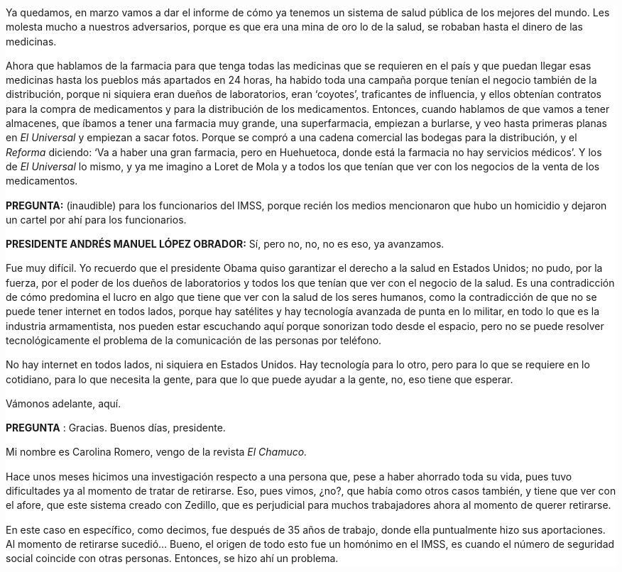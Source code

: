 Ya quedamos, en marzo vamos a dar el informe de cómo ya tenemos un sistema de
salud pública de los mejores del mundo. Les molesta mucho a nuestros
adversarios, porque es que era una mina de oro lo de la salud, se robaban
hasta el dinero de las medicinas.

Ahora que hablamos de la farmacia para que tenga todas las medicinas que se
requieren en el país y que puedan llegar esas medicinas hasta los pueblos más
apartados en 24 horas, ha habido toda una campaña porque tenían el negocio
también de la distribución, porque ni siquiera eran dueños de laboratorios,
eran ‘coyotes’, traficantes de influencia, y ellos obtenían contratos para la
compra de medicamentos y para la distribución de los medicamentos. Entonces,
cuando hablamos de que vamos a tener almacenes, que íbamos a tener una
farmacia muy grande, una superfarmacia, empiezan a burlarse, y veo hasta
primeras planas en _El Universal_ y empiezan a sacar fotos. Porque se compró a
una cadena comercial las bodegas para la distribución, y el _Reforma_
diciendo: ‘Va a haber una gran farmacia, pero en Huehuetoca, donde está la
farmacia no hay servicios médicos’. Y los de _El Universal_ lo mismo, y ya me
imagino a Loret de Mola y a todos los que tenían que ver con los negocios de
la venta de los medicamentos.

**PREGUNTA:** (inaudible) para los funcionarios del IMSS, porque recién los
medios mencionaron que hubo un homicidio y dejaron un cartel por ahí para los
funcionarios.

**PRESIDENTE ANDRÉS MANUEL LÓPEZ OBRADOR:** Sí, pero no, no, no es eso, ya
avanzamos.

Fue muy difícil. Yo recuerdo que el presidente Obama quiso garantizar el
derecho a la salud en Estados Unidos; no pudo, por la fuerza, por el poder de
los dueños de laboratorios y todos los que tenían que ver con el negocio de la
salud. Es una contradicción de cómo predomina el lucro en algo que tiene que
ver con la salud de los seres humanos, como la contradicción de que no se
puede tener internet en todos lados, porque hay satélites y hay tecnología
avanzada de punta en lo militar, en todo lo que es la industria armamentista,
nos pueden estar escuchando aquí porque sonorizan todo desde el espacio, pero
no se puede resolver tecnológicamente el problema de la comunicación de las
personas por teléfono.

No hay internet en todos lados, ni siquiera en Estados Unidos. Hay tecnología
para lo otro, pero para lo que se requiere en lo cotidiano, para lo que
necesita la gente, para que lo que puede ayudar a la gente, no, eso tiene que
esperar.

Vámonos adelante, aquí.

**PREGUNTA** : Gracias. Buenos días, presidente.

Mi nombre es Carolina Romero, vengo de la revista _El Chamuco._

Hace unos meses hicimos una investigación respecto a una persona que, pese a
haber ahorrado toda su vida, pues tuvo dificultades ya al momento de tratar de
retirarse. Eso, pues vimos, ¿no?, que había como otros casos también, y tiene
que ver con el afore, que este sistema creado con Zedillo, que es perjudicial
para muchos trabajadores ahora al momento de querer retirarse.

En este caso en específico, como decimos, fue después de 35 años de trabajo,
donde ella puntualmente hizo sus aportaciones. Al momento de retirarse
sucedió… Bueno, el origen de todo esto fue un homónimo en el IMSS, es cuando
el número de seguridad social coincide con otras personas. Entonces, se hizo
ahí un problema.
